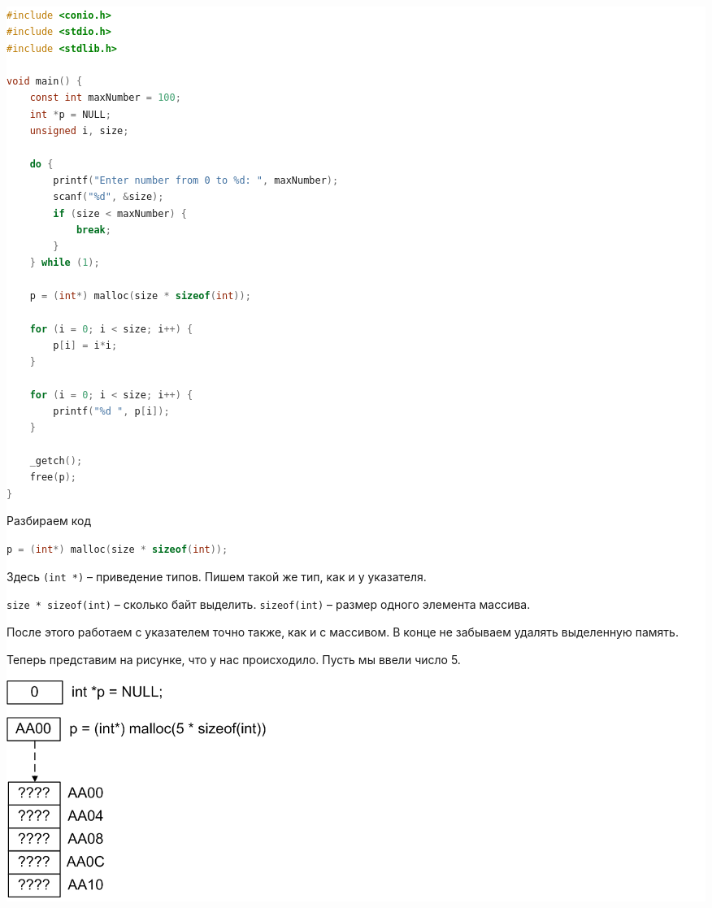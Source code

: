 ```c
#include <conio.h>
#include <stdio.h>
#include <stdlib.h>
 
void main() {
    const int maxNumber = 100;
    int *p = NULL;
    unsigned i, size;
 
    do {
        printf("Enter number from 0 to %d: ", maxNumber);
        scanf("%d", &size);
        if (size < maxNumber) {
            break;
        }
    } while (1);
 
    p = (int*) malloc(size * sizeof(int));
 
    for (i = 0; i < size; i++) {
        p[i] = i*i;
    }
 
    for (i = 0; i < size; i++) {
        printf("%d ", p[i]);
    }
 
    _getch();
    free(p);
}
```

Разбираем код

```c
p = (int*) malloc(size * sizeof(int));
```

Здесь `(int *)` – приведение типов. Пишем такой же тип, как и у указателя.

`size * sizeof(int)` – сколько байт выделить. `sizeof(int)` – размер одного элемента массива.

После этого работаем с указателем точно также, как и с массивом. В конце не забываем удалять выделенную память.

Теперь представим на рисунке, что у нас происходило. Пусть мы ввели число 5.

![Функция malloc](./Pictures/23_02_c_memory_allocation.png)
